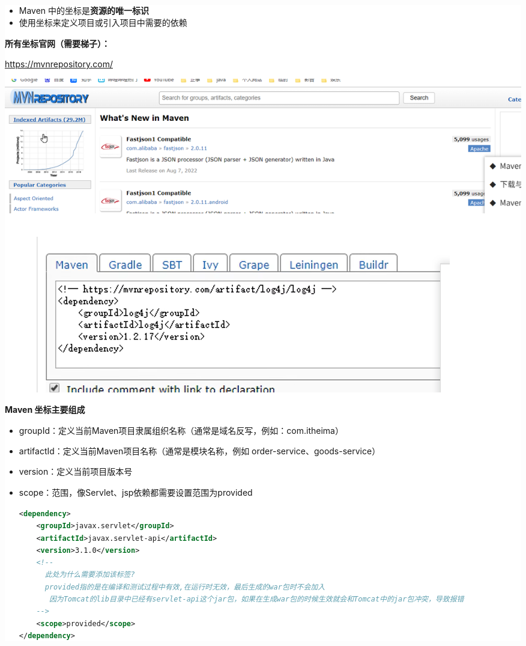 - Maven 中的坐标是**资源的唯一标识**
- 使用坐标来定义项目或引入项目中需要的依赖

**所有坐标官网（需要梯子）：**

https://mvnrepository.com/

![img](JavaWeb基础3——Maven基础&MyBatis.assets/9a7028c21b834009aa75abce90b96a64.png)![点击并拖拽以移动](data:image/gif;base64,R0lGODlhAQABAPABAP///wAAACH5BAEKAAAALAAAAAABAAEAAAICRAEAOw==)

 ![img](JavaWeb基础3——Maven基础&MyBatis.assets/52683fcf4a604819b0ed68f274f1fd6a.png)![点击并拖拽以移动](data:image/gif;base64,R0lGODlhAQABAPABAP///wAAACH5BAEKAAAALAAAAAABAAEAAAICRAEAOw==)





**Maven 坐标主要组成**

- groupId：定义当前Maven项目隶属组织名称（通常是域名反写，例如：com.itheima）

- artifactId：定义当前Maven项目名称（通常是模块名称，例如 order-service、goods-service）

- version：定义当前项目版本号

- scope：范围，像Servlet、jsp依赖都需要设置范围为provided

  ```XML
  <dependency>
      <groupId>javax.servlet</groupId>
      <artifactId>javax.servlet-api</artifactId>
      <version>3.1.0</version>
      <!--
        此处为什么需要添加该标签?
        provided指的是在编译和测试过程中有效,在运行时无效，最后生成的war包时不会加入
         因为Tomcat的lib目录中已经有servlet-api这个jar包，如果在生成war包的时候生效就会和Tomcat中的jar包冲突，导致报错
      -->
      <scope>provided</scope>
  </dependency>
  ```
